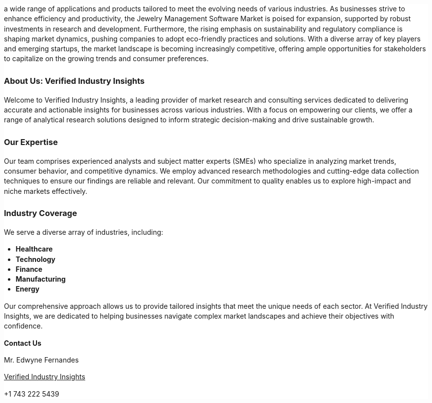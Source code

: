 a wide range of applications and products tailored to meet the evolving needs of various industries. As businesses strive to enhance efficiency and productivity, the Jewelry Management Software Market is poised for expansion, supported by robust investments in research and development. Furthermore, the rising emphasis on sustainability and regulatory compliance is shaping market dynamics, pushing companies to adopt eco-friendly practices and solutions. With a diverse array of key players and emerging startups, the market landscape is becoming increasingly competitive, offering ample opportunities for stakeholders to capitalize on the growing trends and consumer preferences.</p><h3>About Us: Verified Industry Insights</h3><p>Welcome to Verified Industry Insights, a leading provider of market research and consulting services dedicated to delivering accurate and actionable insights for businesses across various industries. With a focus on empowering our clients, we offer a range of analytical research solutions designed to inform strategic decision-making and drive sustainable growth.</p><h3>Our Expertise</h3><p>Our team comprises experienced analysts and subject matter experts (SMEs) who specialize in analyzing market trends, consumer behavior, and competitive dynamics. We employ advanced research methodologies and cutting-edge data collection techniques to ensure our findings are reliable and relevant. Our commitment to quality enables us to explore high-impact and niche markets effectively.</p><h3>Industry Coverage</h3><p>We serve a diverse array of industries, including:</p><ul><li><strong>Healthcare</strong></li><li><strong>Technology</strong></li><li><strong>Finance</strong></li><li><strong>Manufacturing</strong></li><li><strong>Energy</strong></li></ul><p>Our comprehensive approach allows us to provide tailored insights that meet the unique needs of each sector. At Verified Industry Insights, we are dedicated to helping businesses navigate complex market landscapes and achieve their objectives with confidence.</p><p><strong>Contact Us</strong></p><p>Mr. Edwyne Fernandes</p><p><a href="https://www.verifiedindustryinsights.com/">Verified Industry Insights</a></p><p>+1 743 222 5439</p>
